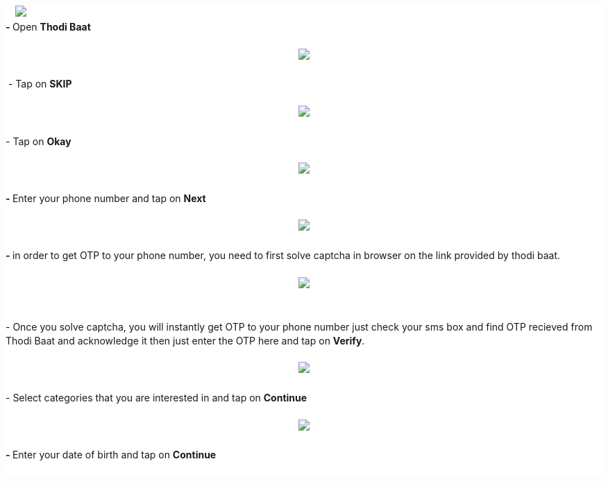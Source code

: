   <a href="https://lh3.googleusercontent.com/-J47pPdplD48/YV86zhNCiJI/AAAAAAAAG4A/qPvrQgMpKI4AyrUb4DKAKrlrLGPCJ5sewCLcBGAsYHQ/s1600/1633630923274030-1.png" imageanchor="1" style="margin-left: 1em; margin-right: 1em;">
    <img border="0" src="https://lh3.googleusercontent.com/-J47pPdplD48/YV86zhNCiJI/AAAAAAAAG4A/qPvrQgMpKI4AyrUb4DKAKrlrLGPCJ5sewCLcBGAsYHQ/s1600/1633630923274030-1.png" width="400">
  </a>
</div><br></b></div><div><b>- </b>Open <b>Thodi Baat</b></div><div><b><br></b></div><div><b><div class="separator" style="clear: both; text-align: center;">
  <a href="https://lh3.googleusercontent.com/-1OBlTx6jPyM/YV86yng7fII/AAAAAAAAG38/6ifIina8LmY0L1hv8jZgwD5p1r6jubBSgCLcBGAsYHQ/s1600/1633630919459057-2.png" imageanchor="1" style="margin-left: 1em; margin-right: 1em;">
    <img border="0" src="https://lh3.googleusercontent.com/-1OBlTx6jPyM/YV86yng7fII/AAAAAAAAG38/6ifIina8LmY0L1hv8jZgwD5p1r6jubBSgCLcBGAsYHQ/s1600/1633630919459057-2.png" width="400">
  </a>
</div><br></b></div><div>&nbsp;- Tap on <b>SKIP</b></div><div><br></div><div><div class="separator" style="clear: both; text-align: center;">
  <a href="https://lh3.googleusercontent.com/-GwfPayY-K6g/YV86xge8WeI/AAAAAAAAG34/9HgLPwDeKykFurWJljE5BkaiKIC5PdXWACLcBGAsYHQ/s1600/1633630915529598-3.png" imageanchor="1" style="margin-left: 1em; margin-right: 1em;">
    <img border="0" src="https://lh3.googleusercontent.com/-GwfPayY-K6g/YV86xge8WeI/AAAAAAAAG34/9HgLPwDeKykFurWJljE5BkaiKIC5PdXWACLcBGAsYHQ/s1600/1633630915529598-3.png" width="400">
  </a>
</div><br></div><div>- Tap on <b>Okay</b></div><div><b><br></b></div><div><b><div class="separator" style="clear: both; text-align: center;">
  <a href="https://lh3.googleusercontent.com/-PMOm5ggrz8E/YV86w-3Oq6I/AAAAAAAAG30/M3RP0i3EfBgXO9YgjOmNzrhxVcDEz6GNQCLcBGAsYHQ/s1600/1633630911625253-4.png" imageanchor="1" style="margin-left: 1em; margin-right: 1em;">
    <img border="0" src="https://lh3.googleusercontent.com/-PMOm5ggrz8E/YV86w-3Oq6I/AAAAAAAAG30/M3RP0i3EfBgXO9YgjOmNzrhxVcDEz6GNQCLcBGAsYHQ/s1600/1633630911625253-4.png" width="400">
  </a>
</div><br></b></div><div><b>- </b>Enter your phone number and tap on <b>Next</b></div><div><b><br></b></div><div><b><div class="separator" style="clear: both; text-align: center;">
  <a href="https://lh3.googleusercontent.com/-xKi4xfzArpc/YV86v1siPvI/AAAAAAAAG3w/344sxXLVVx4WG6wAA36Ym6bfSJy4mxKjQCLcBGAsYHQ/s1600/1633630907955126-5.png" imageanchor="1" style="margin-left: 1em; margin-right: 1em;">
    <img border="0" src="https://lh3.googleusercontent.com/-xKi4xfzArpc/YV86v1siPvI/AAAAAAAAG3w/344sxXLVVx4WG6wAA36Ym6bfSJy4mxKjQCLcBGAsYHQ/s1600/1633630907955126-5.png" width="400">
  </a>
</div><br></b></div><div><b>- </b>in order to get OTP to your phone number, you need to first solve captcha in browser on the link provided by thodi baat.</div><div><br></div><div><div class="separator" style="clear: both; text-align: center;">
  <a href="https://lh3.googleusercontent.com/-ES0ReFGfa08/YV86u3rfXWI/AAAAAAAAG3s/0LlzT4expqAg9pY3YpdENfwh0MV8fGVbQCLcBGAsYHQ/s1600/1633630904059625-6.png" imageanchor="1" style="margin-left: 1em; margin-right: 1em;">
    <img border="0" src="https://lh3.googleusercontent.com/-ES0ReFGfa08/YV86u3rfXWI/AAAAAAAAG3s/0LlzT4expqAg9pY3YpdENfwh0MV8fGVbQCLcBGAsYHQ/s1600/1633630904059625-6.png" width="400">
  </a>
</div><br></div><div><br></div><div>- Once you solve captcha, you will instantly get OTP to your phone number just check your sms box and find OTP recieved from Thodi Baat and acknowledge it then just enter the OTP here and tap on <b>Verify</b>.</div><div><br></div><div><div class="separator" style="clear: both; text-align: center;">
  <a href="https://lh3.googleusercontent.com/-2DWBIugZuCI/YV86t7bwFJI/AAAAAAAAG3o/VFVoSJ6Rt9QXQQSmI6XsEosvh6KMF0oKwCLcBGAsYHQ/s1600/1633630900208372-7.png" imageanchor="1" style="margin-left: 1em; margin-right: 1em;">
    <img border="0" src="https://lh3.googleusercontent.com/-2DWBIugZuCI/YV86t7bwFJI/AAAAAAAAG3o/VFVoSJ6Rt9QXQQSmI6XsEosvh6KMF0oKwCLcBGAsYHQ/s1600/1633630900208372-7.png" width="400">
  </a>
</div><br></div><div>- Select categories that you are interested in and tap on <b>Continue</b></div><div><b><br></b></div><div><b><div class="separator" style="clear: both; text-align: center;">
  <a href="https://lh3.googleusercontent.com/-9mxpm6gRRLM/YV86s5zeL-I/AAAAAAAAG3k/1KIshMPvP6Qle_Q64FGf-Jh4tSSUqzBzACLcBGAsYHQ/s1600/1633630896328482-8.png" imageanchor="1" style="margin-left: 1em; margin-right: 1em;">
    <img border="0" src="https://lh3.googleusercontent.com/-9mxpm6gRRLM/YV86s5zeL-I/AAAAAAAAG3k/1KIshMPvP6Qle_Q64FGf-Jh4tSSUqzBzACLcBGAsYHQ/s1600/1633630896328482-8.png" width="400">
  </a>
</div><br></b></div><div><b>- </b>Enter your date of birth and tap on <b>Continue</b></div><div><b><br></b></div><div><b><div class="separator" style="clear: both; text-align: center;">
